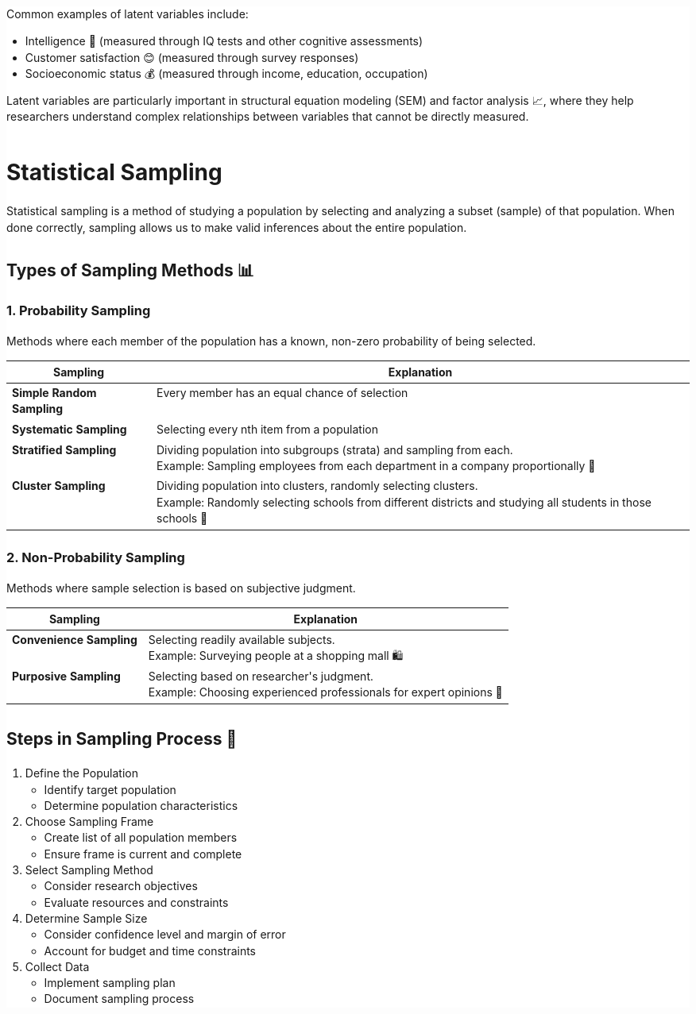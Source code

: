 Common examples of latent variables include:

- Intelligence 🧠 (measured through IQ tests and other cognitive assessments)
- Customer satisfaction 😊 (measured through survey responses)
- Socioeconomic status 💰 (measured through income, education, occupation)

Latent variables are particularly important in structural equation modeling (SEM) and factor analysis 📈, where they help researchers understand complex relationships between variables that cannot be directly measured.

# Statistical Sampling

Statistical sampling is a method of studying a population by selecting and analyzing a subset (sample) of that population. When done correctly, sampling allows us to make valid inferences about the entire population.

## Types of Sampling Methods 📊

### 1. Probability Sampling

Methods where each member of the population has a known, non-zero probability of being selected.

| Sampling | Explanation | 
| --- | --- |
| **Simple Random Sampling** | Every member has an equal chance of selection |
| **Systematic Sampling** | Selecting every nth item from a population |
| **Stratified Sampling** | Dividing population into subgroups (strata) and sampling from each. <br> Example: Sampling employees from each department in a company proportionally 👥 |
| **Cluster Sampling** | Dividing population into clusters, randomly selecting clusters. <br> Example: Randomly selecting schools from different districts and studying all students in those schools 🏫 |

### 2. Non-Probability Sampling

Methods where sample selection is based on subjective judgment.

| Sampling | Explanation |
| --- | --- |
| **Convenience Sampling** |  Selecting readily available subjects. <br> Example: Surveying people at a shopping mall 🛍️ |
| **Purposive Sampling** | Selecting based on researcher's judgment. <br> Example: Choosing experienced professionals for expert opinions 👔 |

## Steps in Sampling Process 📝

1. Define the Population
    - Identify target population
    - Determine population characteristics
2. Choose Sampling Frame
    - Create list of all population members
    - Ensure frame is current and complete
3. Select Sampling Method
    - Consider research objectives
    - Evaluate resources and constraints
4. Determine Sample Size
    - Consider confidence level and margin of error
    - Account for budget and time constraints
5. Collect Data
    - Implement sampling plan
    - Document sampling process
